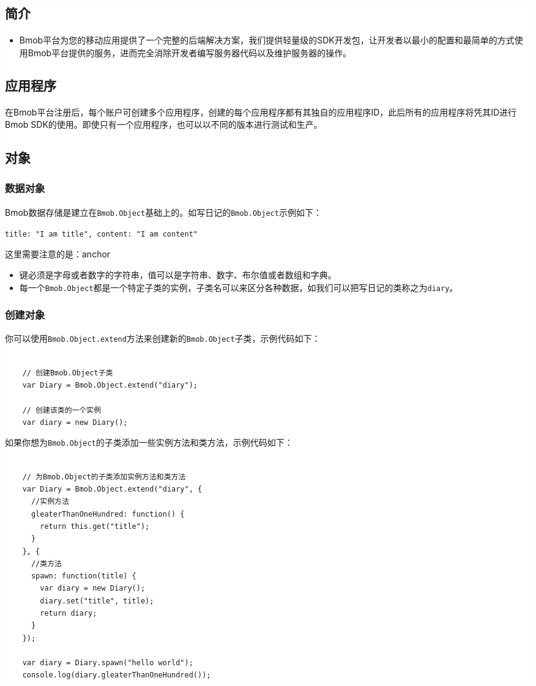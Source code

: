## 简介

- Bmob平台为您的移动应用提供了一个完整的后端解决方案，我们提供轻量级的SDK开发包，让开发者以最小的配置和最简单的方式使用Bmob平台提供的服务，进而完全消除开发者编写服务器代码以及维护服务器的操作。




## 应用程序
在Bmob平台注册后，每个账户可创建多个应用程序，创建的每个应用程序都有其独自的应用程序ID，此后所有的应用程序将凭其ID进行Bmob SDK的使用。即使只有一个应用程序，也可以以不同的版本进行测试和生产。

## 对象

### 数据对象
Bmob数据存储是建立在`Bmob.Object`基础上的。如写日记的`Bmob.Object`示例如下：

```
title: "I am title", content: "I am content"
```

这里需要注意的是：anchor

- 键必须是字母或者数字的字符串，值可以是字符串、数字、布尔值或者数组和字典。
- 每一个`Bmob.Object`都是一个特定子类的实例，子类名可以来区分各种数据，如我们可以把写日记的类称之为`diary`。

### 创建对象

你可以使用`Bmob.Object.extend`方法来创建新的`Bmob.Object`子类，示例代码如下：

```

	// 创建Bmob.Object子类
	var Diary = Bmob.Object.extend("diary");

	// 创建该类的一个实例
	var diary = new Diary();

```

如果你想为`Bmob.Object`的子类添加一些实例方法和类方法，示例代码如下：

```

	// 为Bmob.Object的子类添加实例方法和类方法
	var Diary = Bmob.Object.extend("diary", {
	  //实例方法
	  gleaterThanOneHundred: function() {
	    return this.get("title");
	  }
	}, {
	  //类方法
	  spawn: function(title) {
	    var diary = new Diary();
	    diary.set("title", title);
	    return diary;
	  }
	});

	var diary = Diary.spawn("hello world");
	console.log(diary.gleaterThanOneHundred());
```
